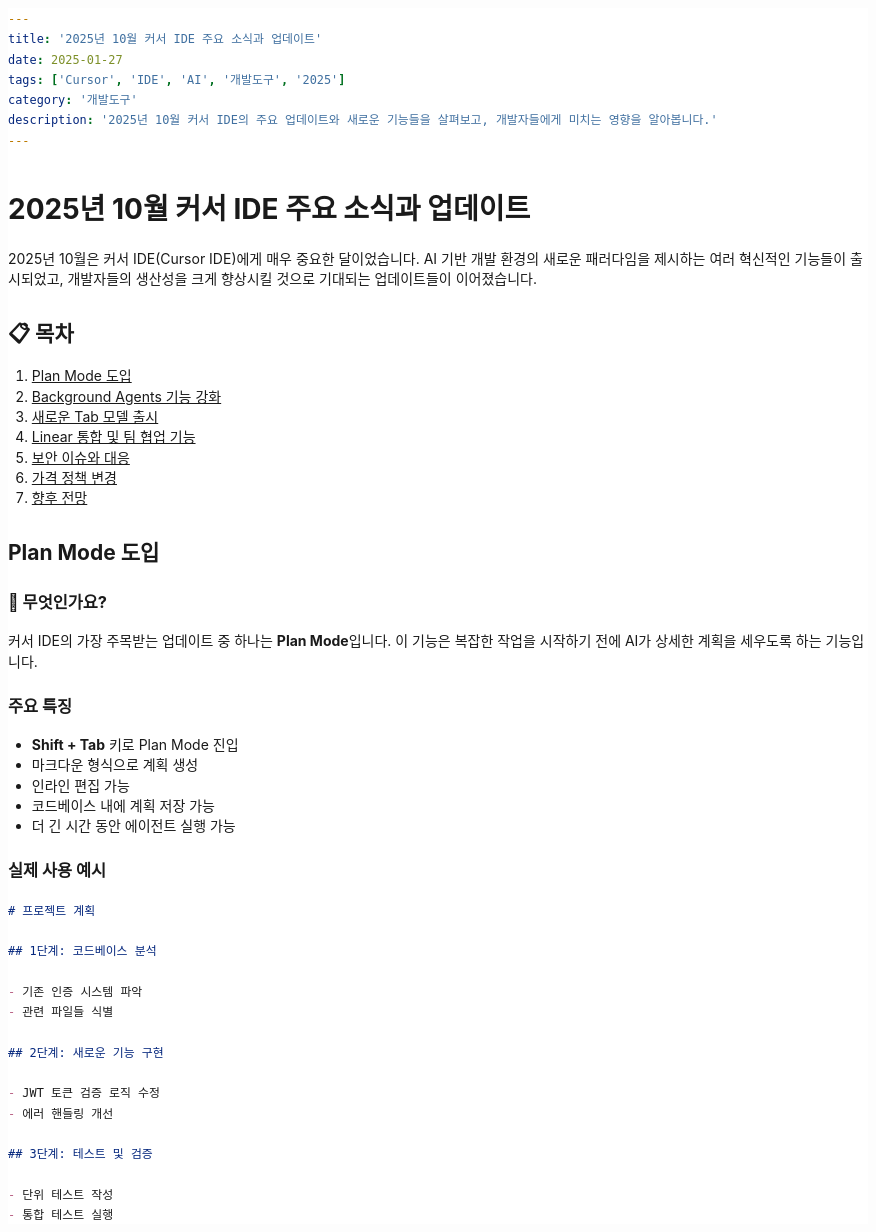 ```yaml
---
title: '2025년 10월 커서 IDE 주요 소식과 업데이트'
date: 2025-01-27
tags: ['Cursor', 'IDE', 'AI', '개발도구', '2025']
category: '개발도구'
description: '2025년 10월 커서 IDE의 주요 업데이트와 새로운 기능들을 살펴보고, 개발자들에게 미치는 영향을 알아봅니다.'
---
```


# 2025년 10월 커서 IDE 주요 소식과 업데이트

2025년 10월은 커서 IDE(Cursor IDE)에게 매우 중요한 달이었습니다. AI 기반 개발 환경의 새로운 패러다임을 제시하는 여러 혁신적인 기능들이 출시되었고, 개발자들의 생산성을 크게 향상시킬 것으로 기대되는 업데이트들이 이어졌습니다.

## 📋 목차

1. [Plan Mode 도입](#plan-mode-도입)
2. [Background Agents 기능 강화](#background-agents-기능-강화)
3. [새로운 Tab 모델 출시](#새로운-tab-모델-출시)
4. [Linear 통합 및 팀 협업 기능](#linear-통합-및-팀-협업-기능)
5. [보안 이슈와 대응](#보안-이슈와-대응)
6. [가격 정책 변경](#가격-정책-변경)
7. [향후 전망](#향후-전망)

## Plan Mode 도입

### 🎯 무엇인가요?

커서 IDE의 가장 주목받는 업데이트 중 하나는 **Plan Mode**입니다. 이 기능은 복잡한 작업을 시작하기 전에 AI가 상세한 계획을 세우도록 하는 기능입니다.

### 주요 특징

- **Shift + Tab** 키로 Plan Mode 진입
- 마크다운 형식으로 계획 생성
- 인라인 편집 가능
- 코드베이스 내에 계획 저장 가능
- 더 긴 시간 동안 에이전트 실행 가능

### 실제 사용 예시

```markdown
# 프로젝트 계획

## 1단계: 코드베이스 분석

- 기존 인증 시스템 파악
- 관련 파일들 식별

## 2단계: 새로운 기능 구현

- JWT 토큰 검증 로직 수정
- 에러 핸들링 개선

## 3단계: 테스트 및 검증

- 단위 테스트 작성
- 통합 테스트 실행
```
